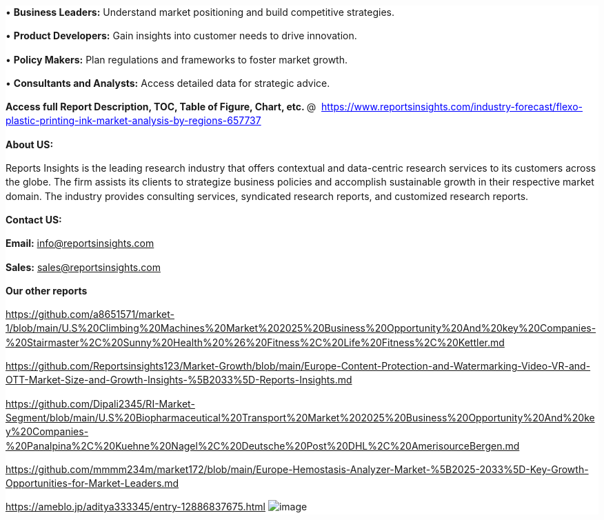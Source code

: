 • <strong>Business Leaders:</strong> Understand market positioning and build competitive strategies.

• <strong>Product Developers:</strong> Gain insights into customer needs to drive innovation.

• <strong>Policy Makers:</strong> Plan regulations and frameworks to foster market growth.

• <strong>Consultants and Analysts:</strong> Access detailed data for strategic advice.
</ul>
<strong>Access full Report Description, TOC, Table of Figure, Chart, etc. </strong>@  <a href=https://www.reportsinsights.com/industry-forecast/flexo-plastic-printing-ink-market-analysis-by-regions-657737 style=color:#0000ff;>https://www.reportsinsights.com/industry-forecast/flexo-plastic-printing-ink-market-analysis-by-regions-657737</a></font>

<strong><strong>About US</strong>:</strong>

Reports Insights is the leading research industry that offers contextual and data-centric research services to its customers across the globe. The firm assists its clients to strategize business policies and accomplish sustainable growth in their respective market domain. The industry provides consulting services, syndicated research reports, and customized research reports.

<strong>Contact US:</strong>

<p class=""""><b>Email:</b> <a href=mailto:info@reportsinsights.com>info@reportsinsights.com</a></p>
<p class=""""><b>Sales:</b> <a href=mailto:sales@reportsinsights.com>sales@reportsinsights.com</a></p>

<strong>Our other reports</strong>

<a href=https://github.com/a8651571/market-1/blob/main/U.S%20Climbing%20Machines%20Market%202025%20Business%20Opportunity%20And%20key%20Companies-%20Stairmaster%2C%20Sunny%20Health%20%26%20Fitness%2C%20Life%20Fitness%2C%20Kettler.md>https://github.com/a8651571/market-1/blob/main/U.S%20Climbing%20Machines%20Market%202025%20Business%20Opportunity%20And%20key%20Companies-%20Stairmaster%2C%20Sunny%20Health%20%26%20Fitness%2C%20Life%20Fitness%2C%20Kettler.md</a>

<a href=https://github.com/Reportsinsights123/Market-Growth/blob/main/Europe-Content-Protection-and-Watermarking-Video-VR-and-OTT-Market-Size-and-Growth-Insights-%5B2033%5D-Reports-Insights.md>https://github.com/Reportsinsights123/Market-Growth/blob/main/Europe-Content-Protection-and-Watermarking-Video-VR-and-OTT-Market-Size-and-Growth-Insights-%5B2033%5D-Reports-Insights.md</a>

<a href=https://github.com/Dipali2345/RI-Market-Segment/blob/main/U.S%20Biopharmaceutical%20Transport%20Market%202025%20Business%20Opportunity%20And%20key%20Companies-%20Panalpina%2C%20Kuehne%20Nagel%2C%20Deutsche%20Post%20DHL%2C%20AmerisourceBergen.md>https://github.com/Dipali2345/RI-Market-Segment/blob/main/U.S%20Biopharmaceutical%20Transport%20Market%202025%20Business%20Opportunity%20And%20key%20Companies-%20Panalpina%2C%20Kuehne%20Nagel%2C%20Deutsche%20Post%20DHL%2C%20AmerisourceBergen.md</a>

<a href=https://github.com/mmmm234m/market172/blob/main/Europe-Hemostasis-Analyzer-Market-%5B2025-2033%5D-Key-Growth-Opportunities-for-Market-Leaders.md>https://github.com/mmmm234m/market172/blob/main/Europe-Hemostasis-Analyzer-Market-%5B2025-2033%5D-Key-Growth-Opportunities-for-Market-Leaders.md</a>

<a href=https://ameblo.jp/aditya333345/entry-12886837675.html>https://ameblo.jp/aditya333345/entry-12886837675.html</a>
![image](https://github.com/user-attachments/assets/92cd8463-18c2-4a18-8775-8b5d0d658410)
